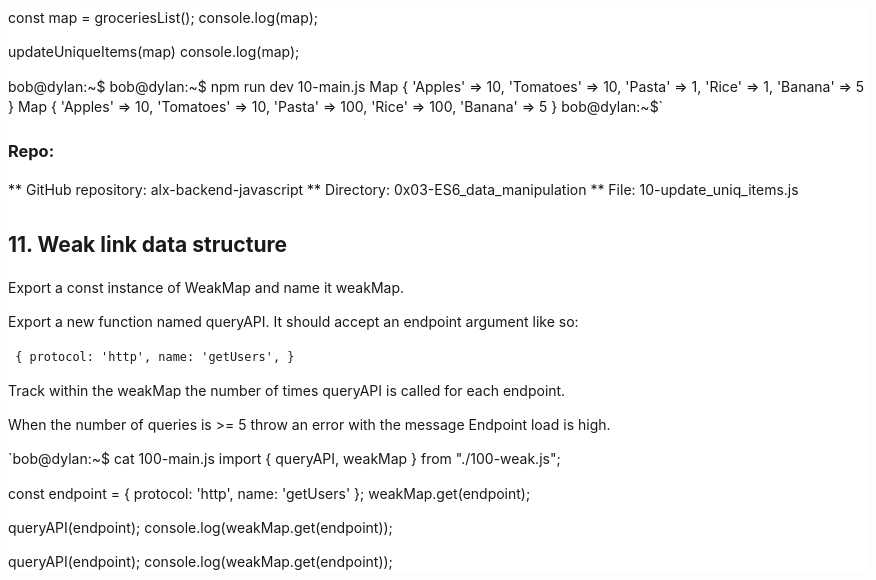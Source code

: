 const map = groceriesList();
console.log(map);

updateUniqueItems(map)
console.log(map);

bob@dylan:~$ 
bob@dylan:~$ npm run dev 10-main.js 
Map {
  'Apples' => 10,
  'Tomatoes' => 10,
  'Pasta' => 1,
  'Rice' => 1,
  'Banana' => 5
}
Map {
  'Apples' => 10,
  'Tomatoes' => 10,
  'Pasta' => 100,
  'Rice' => 100,
  'Banana' => 5
}
bob@dylan:~$`

### Repo:

** GitHub repository: alx-backend-javascript
** Directory: 0x03-ES6_data_manipulation
** File: 10-update_uniq_items.js

## 11. Weak link data structure
Export a const instance of WeakMap and name it weakMap.

Export a new function named queryAPI. It should accept an endpoint argument like so:

` {
    protocol: 'http',
    name: 'getUsers',
  }`

  Track within the weakMap the number of times queryAPI is called for each endpoint.

When the number of queries is >= 5 throw an error with the message Endpoint load is high.

`bob@dylan:~$ cat 100-main.js
import { queryAPI, weakMap } from "./100-weak.js";

const endpoint = { protocol: 'http', name: 'getUsers' };
weakMap.get(endpoint);

queryAPI(endpoint);
console.log(weakMap.get(endpoint));

queryAPI(endpoint);
console.log(weakMap.get(endpoint));
